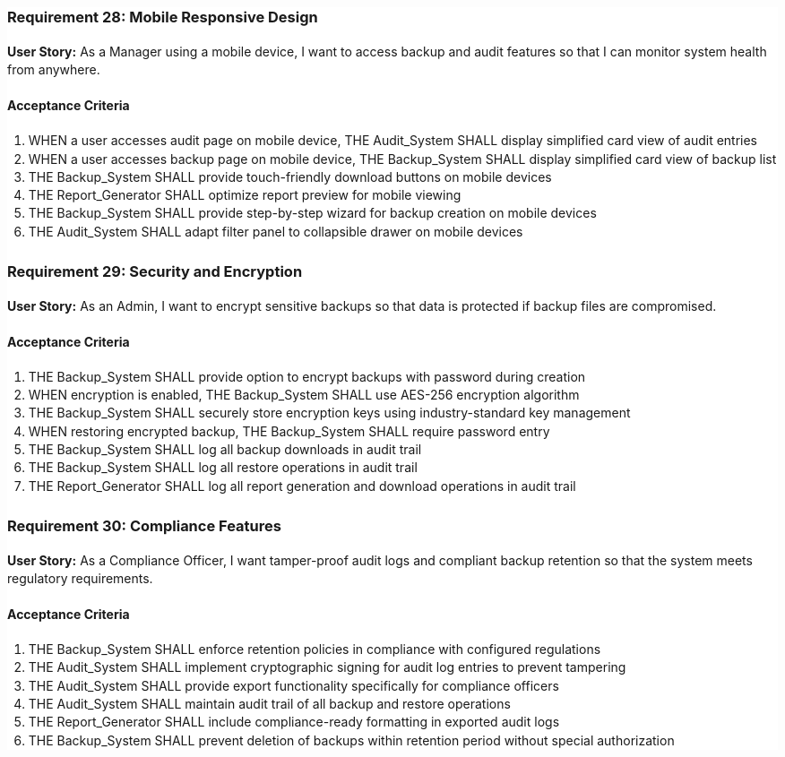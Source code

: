 ### Requirement 28: Mobile Responsive Design

**User Story:** As a Manager using a mobile device, I want to access backup and audit features so that I can monitor system health from anywhere.

#### Acceptance Criteria

1. WHEN a user accesses audit page on mobile device, THE Audit_System SHALL display simplified card view of audit entries
2. WHEN a user accesses backup page on mobile device, THE Backup_System SHALL display simplified card view of backup list
3. THE Backup_System SHALL provide touch-friendly download buttons on mobile devices
4. THE Report_Generator SHALL optimize report preview for mobile viewing
5. THE Backup_System SHALL provide step-by-step wizard for backup creation on mobile devices
6. THE Audit_System SHALL adapt filter panel to collapsible drawer on mobile devices

### Requirement 29: Security and Encryption

**User Story:** As an Admin, I want to encrypt sensitive backups so that data is protected if backup files are compromised.

#### Acceptance Criteria

1. THE Backup_System SHALL provide option to encrypt backups with password during creation
2. WHEN encryption is enabled, THE Backup_System SHALL use AES-256 encryption algorithm
3. THE Backup_System SHALL securely store encryption keys using industry-standard key management
4. WHEN restoring encrypted backup, THE Backup_System SHALL require password entry
5. THE Backup_System SHALL log all backup downloads in audit trail
6. THE Backup_System SHALL log all restore operations in audit trail
7. THE Report_Generator SHALL log all report generation and download operations in audit trail

### Requirement 30: Compliance Features

**User Story:** As a Compliance Officer, I want tamper-proof audit logs and compliant backup retention so that the system meets regulatory requirements.

#### Acceptance Criteria

1. THE Backup_System SHALL enforce retention policies in compliance with configured regulations
2. THE Audit_System SHALL implement cryptographic signing for audit log entries to prevent tampering
3. THE Audit_System SHALL provide export functionality specifically for compliance officers
4. THE Audit_System SHALL maintain audit trail of all backup and restore operations
5. THE Report_Generator SHALL include compliance-ready formatting in exported audit logs
6. THE Backup_System SHALL prevent deletion of backups within retention period without special authorization
